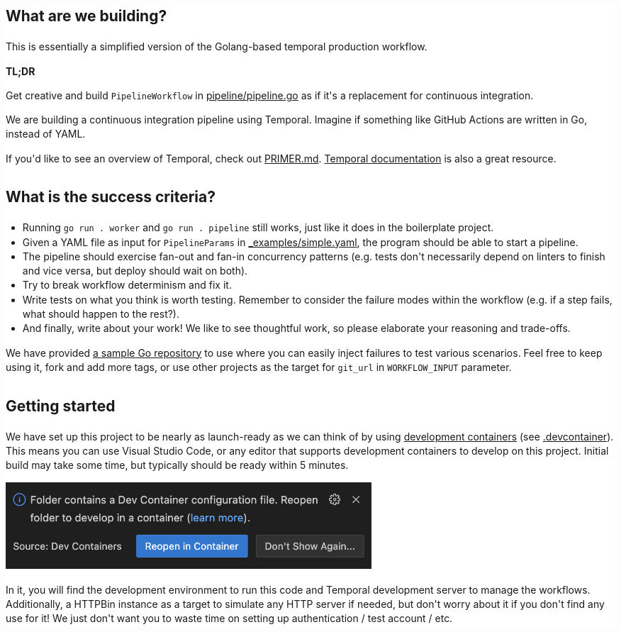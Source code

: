 ## What are we building?
This is essentially a simplified version of the Golang-based temporal production workflow. 

**TL;DR** 

Get creative and build `PipelineWorkflow` in [pipeline/pipeline.go](./pipeline/pipeline.go) as if it's a replacement for continuous integration.

We are building a continuous integration pipeline using Temporal. Imagine if something like GitHub Actions are written in Go, instead of YAML.

If you'd like to see an overview of Temporal, check out [PRIMER.md](./PRIMER.md). [Temporal documentation](https://docs.temporal.io) is also a great resource.

## What is the success criteria?

- Running `go run . worker` and `go run . pipeline` still works, just like it does in the boilerplate project.
- Given a YAML file as input for `PipelineParams` in [_examples/simple.yaml](./_examples/simple.yaml), the program should be able to start a pipeline.
- The pipeline should exercise fan-out and fan-in concurrency patterns (e.g. tests don't necessarily depend on linters to finish and vice versa, but deploy should wait on both).
- Try to break workflow determinism and fix it.
- Write tests on what you think is worth testing. Remember to consider the failure modes within the workflow (e.g. if a step fails, what should happen to the rest?).
- And finally, write about your work! We like to see thoughtful work, so please elaborate your reasoning and trade-offs.

We have provided [a sample Go repository](https://github.com/afanwang/go-sample) to use where you can easily inject failures to test various scenarios. Feel free to keep using it, fork and add more tags, or use other projects as the target for `git_url` in `WORKFLOW_INPUT` parameter.

## Getting started

We have set up this project to be nearly as launch-ready as we can think of by using [development containers](https://containers.dev) (see [.devcontainer](./.devcontainer)). This means you can use Visual Studio Code, or any editor that supports development containers to develop on this project. Initial build may take some time, but typically should be ready within 5 minutes.

<img style="width: 60%; max-width: 720px" src=".images/devcontainer-pop-up.png"></img>

In it, you will find the development environment to run this code and Temporal development server to manage the workflows. Additionally, a HTTPBin instance as a target to simulate any HTTP server if needed, but don't worry about it if you don't find any use for it! We just don't want you to waste time on setting up authentication / test account / etc.
